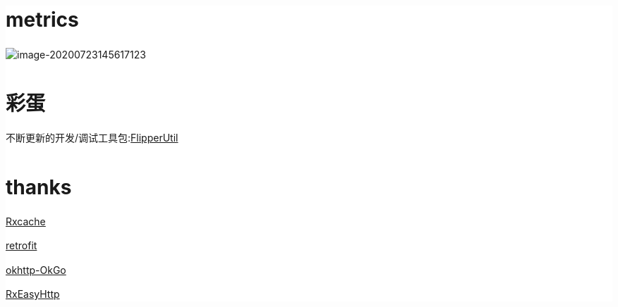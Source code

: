 # metrics

![image-20200723145617123](https://cdn.jsdelivr.net/gh/hss01248/picbed@master/uPic/image-20200723145617123.png)







# 彩蛋

不断更新的开发/调试工具包:[FlipperUtil](https://github.com/hss01248/flipperUtil)

# thanks

[Rxcache](https://github.com/z-chu/RxCache)

[retrofit](https://github.com/square/retrofit)

[okhttp-OkGo](https://github.com/jeasonlzy/okhttp-OkGo)

[RxEasyHttp](https://github.com/zhou-you/RxEasyHttp)
